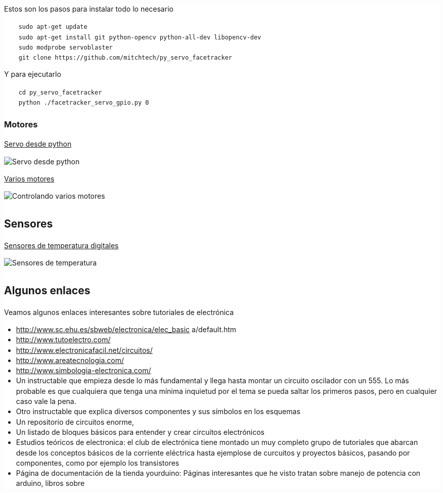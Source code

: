 
Estos son los pasos para instalar todo lo necesario

		sudo apt-get update
		sudo apt-get install git python-opencv python-all-dev libopencv-dev
		sudo modprobe servoblaster
		git clone https://github.com/mitchtech/py_servo_facetracker

Y para ejecutarlo

		cd py_servo_facetracker
		python ./facetracker_servo_gpio.py 0



### Motores

[Servo desde python](https://learn.adafruit.com/adafruits-raspberry-pi-lesson-8-using-a-servo-motor?view=all)

![Servo desde python](https://learn.adafruit.com/system/assets/assets/000/003/489/medium800/learn_raspberry_pi_overview.jpg?1396797194)

[Varios motores](https://learn.adafruit.com/adafruit-dc-and-stepper-motor-hat-for-raspberry-pi?view=all)

![Controlando varios motores](https://learn.adafruit.com/system/assets/assets/000/022/670/medium800/raspberry_pi_2348_iso_demo_01_ORIG.jpg?1422298425)

## Sensores

[Sensores de temperatura digitales](https://learn.adafruit.com/adafruits-raspberry-pi-lesson-11-ds18b20-temperature-sensing?view=all)

![Sensores de temperatura](https://learn.adafruit.com/system/assets/assets/000/003/775/medium800/learn_raspberry_pi_summary.jpg?1396801585)

## Algunos enlaces

Veamos algunos enlaces interesantes sobre tutoriales de
electrónica
*  http://www.sc.ehu.es/sbweb/electronica/elec_basic
a/default.htm
*  http://www.tutoelectro.com/
*  http://www.electronicafacil.net/circuitos/
*  http://www.areatecnologia.com/
*  http://www.simbologia-electronica.com/
*  Un instructable que empieza desde lo más fundamental y llega hasta
montar un circuito oscilador con un 555. Lo más probable es que
cualquiera que tenga una mínima inquietud por el tema se pueda saltar
los primeros pasos, pero en cualquier caso vale la pena.
*  Otro instructable que explica diversos componentes y sus símbolos en
los esquemas
*  Un repositorio de circuitos enorme,
*  Un listado de bloques básicos para entender y crear circuitos
electrónicos
*  Estudios teóricos de electronica: el club de electrónica tiene montado un
muy completo grupo de tutoriales que abarcan desde los conceptos
básicos de la corriente eléctrica hasta ejemplose de curcuitos y
proyectos básicos, pasando por componentes, como por ejemplo los
transistores
*  Página de documentación de la tienda yourduino: Páginas interesantes
que he visto tratan sobre manejo de potencia con arduino, libros sobre
